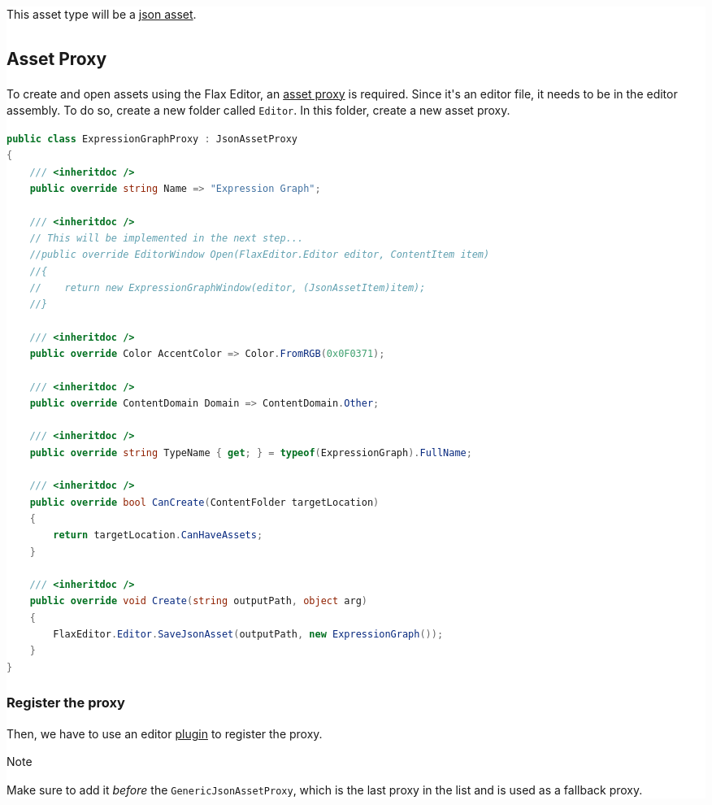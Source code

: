 This asset type will be a [json asset](https://docs.flaxengine.com/api/FlaxEngine.JsonAsset.html).

## Asset Proxy

To create and open assets using the Flax Editor, an [asset proxy](https://docs.flaxengine.com/api/FlaxEditor.Content.AssetProxy.html) is required. Since it's an editor file, it needs to be in the editor assembly. To do so, create a new folder called `Editor`. In this folder, create a new asset proxy.

```cs
public class ExpressionGraphProxy : JsonAssetProxy
{
    /// <inheritdoc />
    public override string Name => "Expression Graph";

    /// <inheritdoc />
    // This will be implemented in the next step...
    //public override EditorWindow Open(FlaxEditor.Editor editor, ContentItem item)
    //{
    //    return new ExpressionGraphWindow(editor, (JsonAssetItem)item);
    //}

    /// <inheritdoc />
    public override Color AccentColor => Color.FromRGB(0x0F0371);

    /// <inheritdoc />
    public override ContentDomain Domain => ContentDomain.Other;

    /// <inheritdoc />
    public override string TypeName { get; } = typeof(ExpressionGraph).FullName;

    /// <inheritdoc />
    public override bool CanCreate(ContentFolder targetLocation)
    {
        return targetLocation.CanHaveAssets;
    }

    /// <inheritdoc />
    public override void Create(string outputPath, object arg)
    {
        FlaxEditor.Editor.SaveJsonAsset(outputPath, new ExpressionGraph());
    }
}
```

### Register the proxy

Then, we have to use an editor [plugin](./../../scripting/plugins/index.md) to register the proxy.

> [!NOTE] 
> Make sure to add it *before* the `GenericJsonAssetProxy`, which is the last proxy in the list and is used as a fallback proxy.
